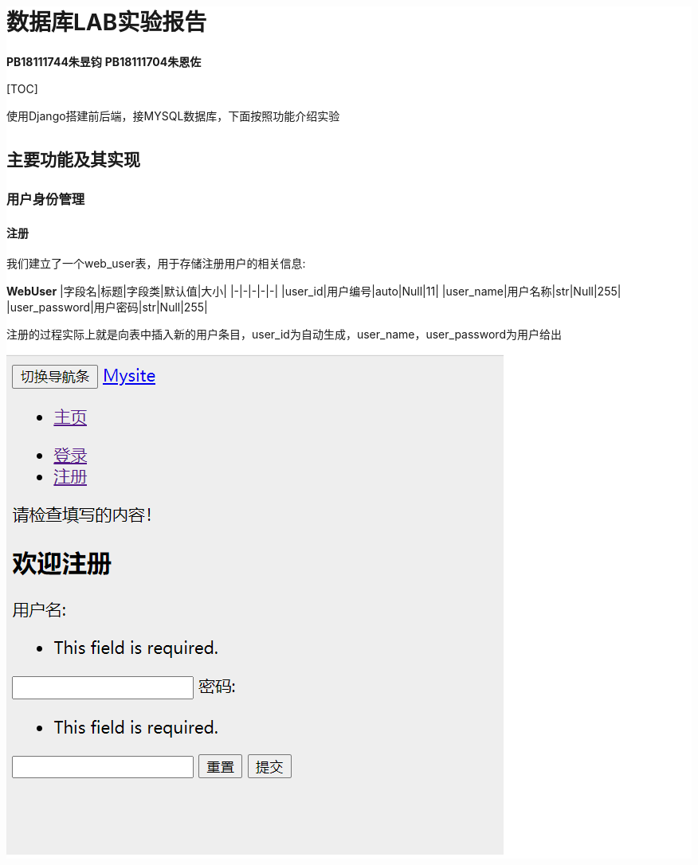 # 数据库LAB实验报告

**PB18111744朱昱钧**
**PB18111704朱恩佐**

[TOC]

使用Django搭建前后端，接MYSQL数据库，下面按照功能介绍实验

## 主要功能及其实现

### 用户身份管理

#### 注册
我们建立了一个web_user表，用于存储注册用户的相关信息:

**WebUser**
|字段名|标题|字段类|默认值|大小|
|-|-|-|-|-|
|user_id|用户编号|auto|Null|11|
|user_name|用户名称|str|Null|255|
|user_password|用户密码|str|Null|255|

注册的过程实际上就是向表中插入新的用户条目，user_id为自动生成，user_name，user_password为用户给出

![](pic/1.PNG)
